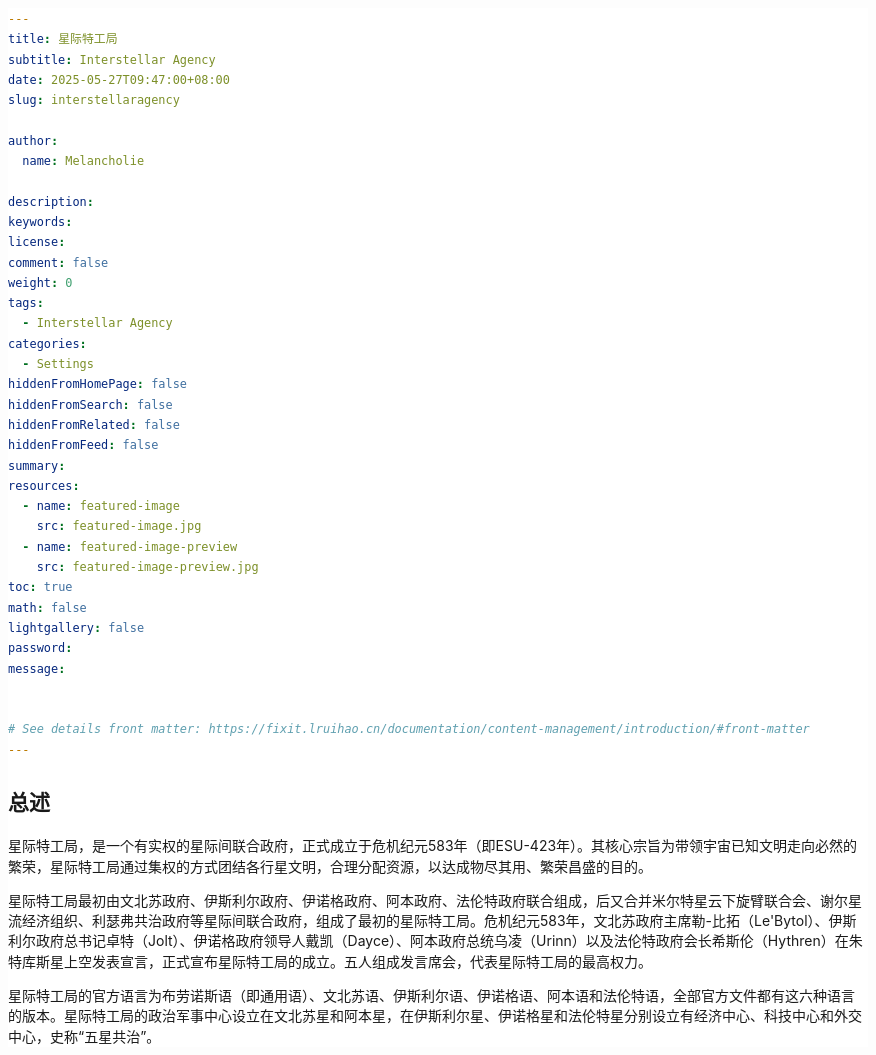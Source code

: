 ```yaml
---
title: 星际特工局
subtitle: Interstellar Agency
date: 2025-05-27T09:47:00+08:00
slug: interstellaragency

author:
  name: Melancholie
  
description:
keywords:
license:
comment: false
weight: 0
tags:
  - Interstellar Agency
categories:
  - Settings
hiddenFromHomePage: false
hiddenFromSearch: false
hiddenFromRelated: false
hiddenFromFeed: false
summary:
resources:
  - name: featured-image
    src: featured-image.jpg
  - name: featured-image-preview
    src: featured-image-preview.jpg
toc: true
math: false
lightgallery: false
password:
message:


# See details front matter: https://fixit.lruihao.cn/documentation/content-management/introduction/#front-matter
---
```




## 总述

星际特工局，是一个有实权的星际间联合政府，正式成立于危机纪元583年（即ESU-423年）。其核心宗旨为带领宇宙已知文明走向必然的繁荣，星际特工局通过集权的方式团结各行星文明，合理分配资源，以达成物尽其用、繁荣昌盛的目的。

星际特工局最初由文北苏政府、伊斯利尔政府、伊诺格政府、阿本政府、法伦特政府联合组成，后又合并米尔特星云下旋臂联合会、谢尔星流经济组织、利瑟弗共治政府等星际间联合政府，组成了最初的星际特工局。危机纪元583年，文北苏政府主席勒-比拓（Le'Bytol）、伊斯利尔政府总书记卓特（Jolt）、伊诺格政府领导人戴凯（Dayce）、阿本政府总统乌凌（Urinn）以及法伦特政府会长希斯伦（Hythren）在朱特库斯星上空发表宣言，正式宣布星际特工局的成立。五人组成发言席会，代表星际特工局的最高权力。

星际特工局的官方语言为布劳诺斯语（即通用语）、文北苏语、伊斯利尔语、伊诺格语、阿本语和法伦特语，全部官方文件都有这六种语言的版本。星际特工局的政治军事中心设立在文北苏星和阿本星，在伊斯利尔星、伊诺格星和法伦特星分别设立有经济中心、科技中心和外交中心，史称“五星共治”。
